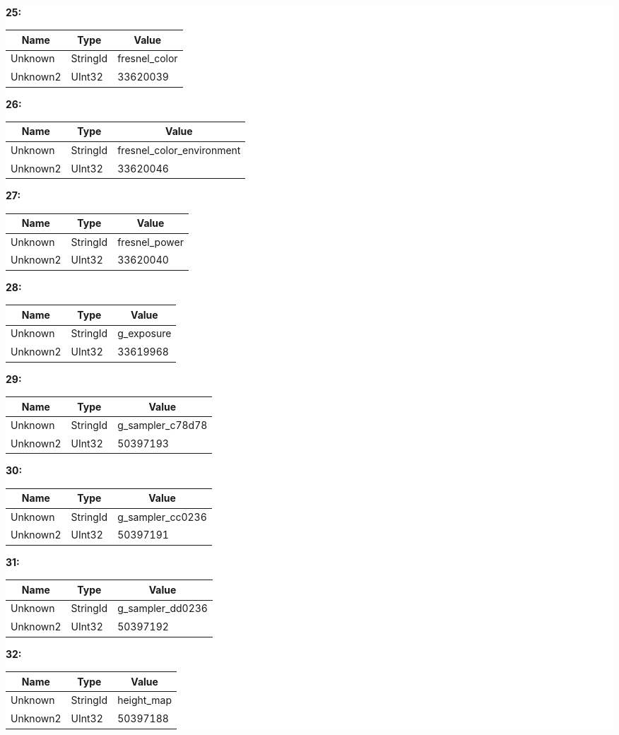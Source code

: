 
**25:**

Name	| Type	| Value
---	|---	|---	|
Unknown	|StringId	|fresnel_color
Unknown2	|UInt32	|33620039


**26:**

Name	| Type	| Value
---	|---	|---	|
Unknown	|StringId	|fresnel_color_environment
Unknown2	|UInt32	|33620046


**27:**

Name	| Type	| Value
---	|---	|---	|
Unknown	|StringId	|fresnel_power
Unknown2	|UInt32	|33620040


**28:**

Name	| Type	| Value
---	|---	|---	|
Unknown	|StringId	|g_exposure
Unknown2	|UInt32	|33619968


**29:**

Name	| Type	| Value
---	|---	|---	|
Unknown	|StringId	|g_sampler_c78d78
Unknown2	|UInt32	|50397193


**30:**

Name	| Type	| Value
---	|---	|---	|
Unknown	|StringId	|g_sampler_cc0236
Unknown2	|UInt32	|50397191


**31:**

Name	| Type	| Value
---	|---	|---	|
Unknown	|StringId	|g_sampler_dd0236
Unknown2	|UInt32	|50397192


**32:**

Name	| Type	| Value
---	|---	|---	|
Unknown	|StringId	|height_map
Unknown2	|UInt32	|50397188
